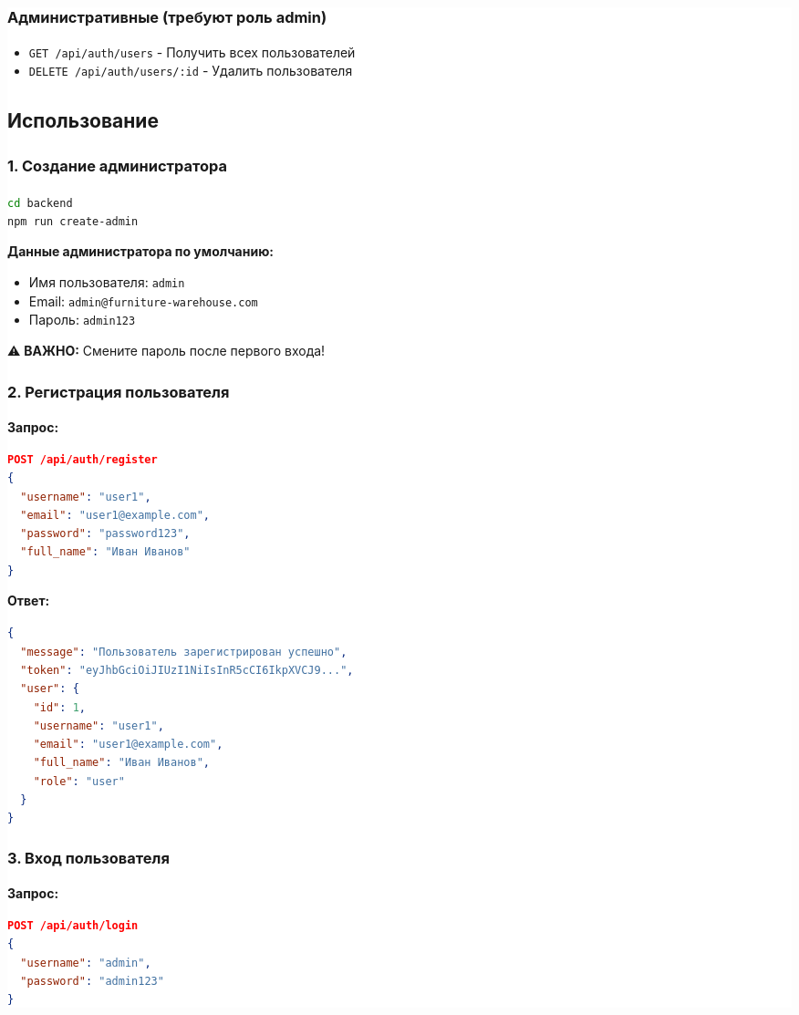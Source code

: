 ### Административные (требуют роль admin)
- `GET /api/auth/users` - Получить всех пользователей
- `DELETE /api/auth/users/:id` - Удалить пользователя

## Использование

### 1. Создание администратора
```bash
cd backend
npm run create-admin
```

**Данные администратора по умолчанию:**
- Имя пользователя: `admin`
- Email: `admin@furniture-warehouse.com`
- Пароль: `admin123`

⚠️ **ВАЖНО:** Смените пароль после первого входа!

### 2. Регистрация пользователя

**Запрос:**
```json
POST /api/auth/register
{
  "username": "user1",
  "email": "user1@example.com",
  "password": "password123",
  "full_name": "Иван Иванов"
}
```

**Ответ:**
```json
{
  "message": "Пользователь зарегистрирован успешно",
  "token": "eyJhbGciOiJIUzI1NiIsInR5cCI6IkpXVCJ9...",
  "user": {
    "id": 1,
    "username": "user1",
    "email": "user1@example.com",
    "full_name": "Иван Иванов",
    "role": "user"
  }
}
```

### 3. Вход пользователя

**Запрос:**
```json
POST /api/auth/login
{
  "username": "admin",
  "password": "admin123"
}
```
